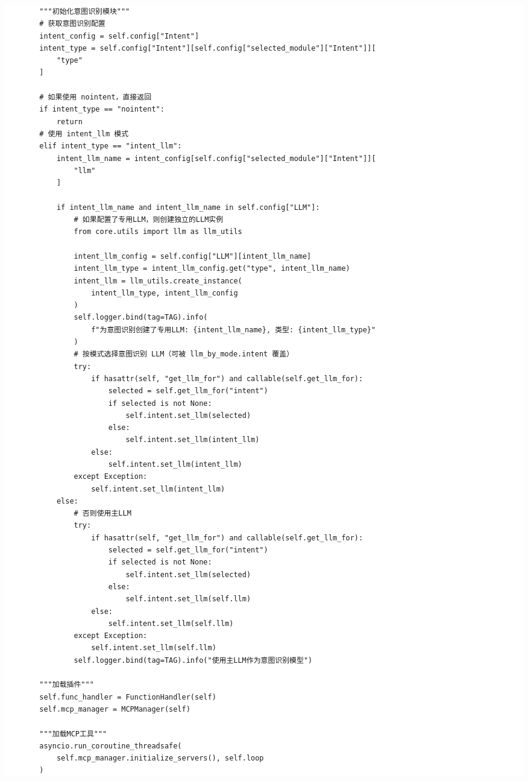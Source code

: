 ```
        """初始化意图识别模块"""
        # 获取意图识别配置
        intent_config = self.config["Intent"]
        intent_type = self.config["Intent"][self.config["selected_module"]["Intent"]][
            "type"
        ]

        # 如果使用 nointent，直接返回
        if intent_type == "nointent":
            return
        # 使用 intent_llm 模式
        elif intent_type == "intent_llm":
            intent_llm_name = intent_config[self.config["selected_module"]["Intent"]][
                "llm"
            ]

            if intent_llm_name and intent_llm_name in self.config["LLM"]:
                # 如果配置了专用LLM，则创建独立的LLM实例
                from core.utils import llm as llm_utils

                intent_llm_config = self.config["LLM"][intent_llm_name]
                intent_llm_type = intent_llm_config.get("type", intent_llm_name)
                intent_llm = llm_utils.create_instance(
                    intent_llm_type, intent_llm_config
                )
                self.logger.bind(tag=TAG).info(
                    f"为意图识别创建了专用LLM: {intent_llm_name}, 类型: {intent_llm_type}"
                )
                # 按模式选择意图识别 LLM（可被 llm_by_mode.intent 覆盖）
                try:
                    if hasattr(self, "get_llm_for") and callable(self.get_llm_for):
                        selected = self.get_llm_for("intent")
                        if selected is not None:
                            self.intent.set_llm(selected)
                        else:
                            self.intent.set_llm(intent_llm)
                    else:
                        self.intent.set_llm(intent_llm)
                except Exception:
                    self.intent.set_llm(intent_llm)
            else:
                # 否则使用主LLM
                try:
                    if hasattr(self, "get_llm_for") and callable(self.get_llm_for):
                        selected = self.get_llm_for("intent")
                        if selected is not None:
                            self.intent.set_llm(selected)
                        else:
                            self.intent.set_llm(self.llm)
                    else:
                        self.intent.set_llm(self.llm)
                except Exception:
                    self.intent.set_llm(self.llm)
                self.logger.bind(tag=TAG).info("使用主LLM作为意图识别模型")

        """加载插件"""
        self.func_handler = FunctionHandler(self)
        self.mcp_manager = MCPManager(self)

        """加载MCP工具"""
        asyncio.run_coroutine_threadsafe(
            self.mcp_manager.initialize_servers(), self.loop
        )
```